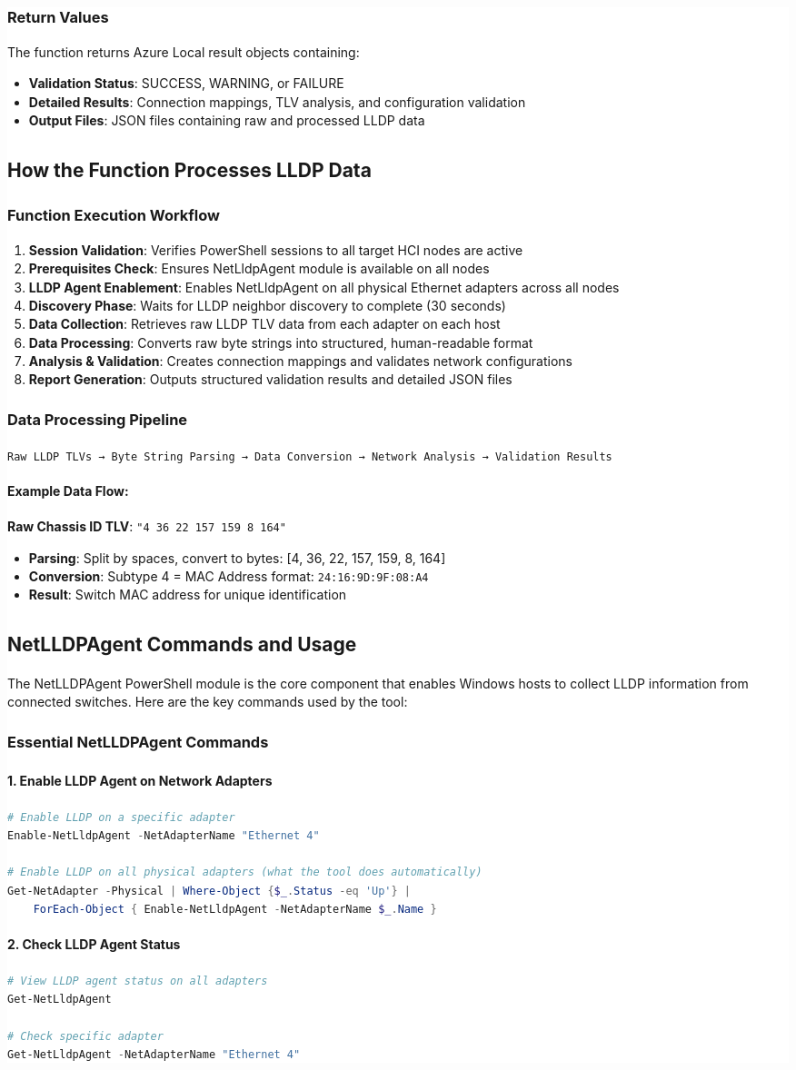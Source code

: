 ### Return Values
The function returns Azure Local result objects containing:
- **Validation Status**: SUCCESS, WARNING, or FAILURE
- **Detailed Results**: Connection mappings, TLV analysis, and configuration validation
- **Output Files**: JSON files containing raw and processed LLDP data

## How the Function Processes LLDP Data

### Function Execution Workflow

1. **Session Validation**: Verifies PowerShell sessions to all target HCI nodes are active
2. **Prerequisites Check**: Ensures NetLldpAgent module is available on all nodes
3. **LLDP Agent Enablement**: Enables NetLldpAgent on all physical Ethernet adapters across all nodes
4. **Discovery Phase**: Waits for LLDP neighbor discovery to complete (30 seconds)
5. **Data Collection**: Retrieves raw LLDP TLV data from each adapter on each host
6. **Data Processing**: Converts raw byte strings into structured, human-readable format
7. **Analysis & Validation**: Creates connection mappings and validates network configurations
8. **Report Generation**: Outputs structured validation results and detailed JSON files

### Data Processing Pipeline

```
Raw LLDP TLVs → Byte String Parsing → Data Conversion → Network Analysis → Validation Results
```

#### Example Data Flow:

**Raw Chassis ID TLV**: `"4 36 22 157 159 8 164"`
- **Parsing**: Split by spaces, convert to bytes: [4, 36, 22, 157, 159, 8, 164]
- **Conversion**: Subtype 4 = MAC Address format: `24:16:9D:9F:08:A4`
- **Result**: Switch MAC address for unique identification

## NetLLDPAgent Commands and Usage

The NetLLDPAgent PowerShell module is the core component that enables Windows hosts to collect LLDP information from connected switches. Here are the key commands used by the tool:

### Essential NetLLDPAgent Commands

#### 1. Enable LLDP Agent on Network Adapters
```powershell
# Enable LLDP on a specific adapter
Enable-NetLldpAgent -NetAdapterName "Ethernet 4"

# Enable LLDP on all physical adapters (what the tool does automatically)
Get-NetAdapter -Physical | Where-Object {$_.Status -eq 'Up'} | 
    ForEach-Object { Enable-NetLldpAgent -NetAdapterName $_.Name }
```

#### 2. Check LLDP Agent Status
```powershell
# View LLDP agent status on all adapters
Get-NetLldpAgent

# Check specific adapter
Get-NetLldpAgent -NetAdapterName "Ethernet 4"
```
